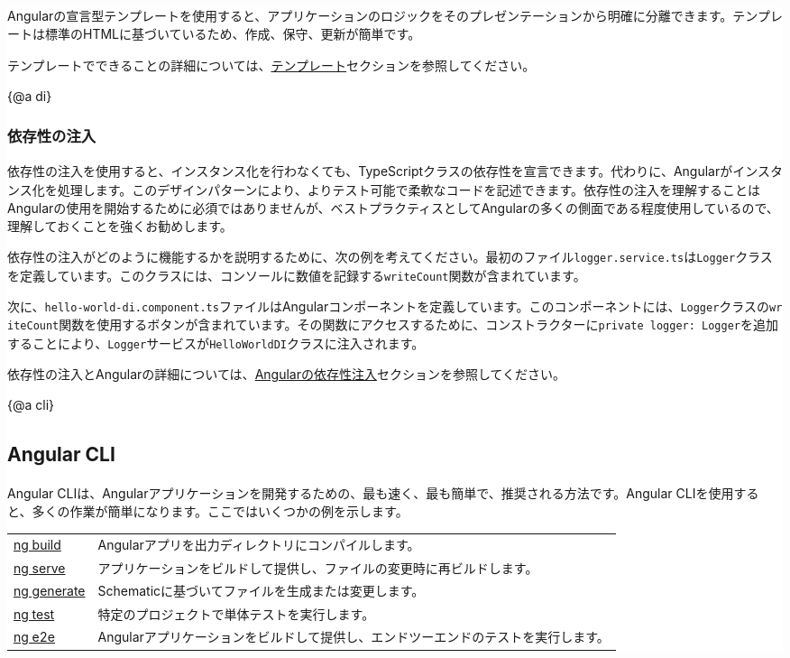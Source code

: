 Angularの宣言型テンプレートを使用すると、アプリケーションのロジックをそのプレゼンテーションから明確に分離できます。テンプレートは標準のHTMLに基づいているため、作成、保守、更新が簡単です。

テンプレートでできることの詳細については、[テンプレート](guide/template-syntax)セクションを参照してください。

{@a di}
### 依存性の注入

依存性の注入を使用すると、インスタンス化を行わなくても、TypeScriptクラスの依存性を宣言できます。代わりに、Angularがインスタンス化を処理します。このデザインパターンにより、よりテスト可能で柔軟なコードを記述できます。依存性の注入を理解することはAngularの使用を開始するために必須ではありませんが、ベストプラクティスとしてAngularの多くの側面である程度使用しているので、理解しておくことを強くお勧めします。

依存性の注入がどのように機能するかを説明するために、次の例を考えてください。最初のファイル`logger.service.ts`は`Logger`クラスを定義しています。このクラスには、コンソールに数値を記録する`writeCount`関数が含まれています。

<code-example path="what-is-angular/src/app/logger.service.ts"></code-example>

次に、`hello-world-di.component.ts`ファイルはAngularコンポーネントを定義しています。このコンポーネントには、`Logger`クラスの`writeCount`関数を使用するボタンが含まれています。その関数にアクセスするために、コンストラクターに`private logger: Logger`を追加することにより、`Logger`サービスが`HelloWorldDI`クラスに注入されます。

<code-example path="what-is-angular/src/app/hello-world-di/hello-world-di.component.ts"></code-example>

依存性の注入とAngularの詳細については、[Angularの依存性注入](guide/dependency-injection)セクションを参照してください。

{@a cli}

## Angular CLI

Angular CLIは、Angularアプリケーションを開発するための、最も速く、最も簡単で、推奨される方法です。Angular CLIを使用すると、多くの作業が簡単になります。ここではいくつかの例を示します。

<table>
<tr>
<td><a href="cli/build">ng build</a></td>
<td>Angularアプリを出力ディレクトリにコンパイルします。</td>
</tr>
<tr>
<td><a href="cli/serve">ng serve</a></td>
<td>アプリケーションをビルドして提供し、ファイルの変更時に再ビルドします。</td>
</tr>
<tr>
<td><a href="cli/generate">ng generate</a></td>
<td>Schematicに基づいてファイルを生成または変更します。</td>
</tr>
<tr>
<td><a href="cli/test">ng test</a></td>
<td>特定のプロジェクトで単体テストを実行します。</td>
</tr>
<tr>
<td><a href="cli/e2e">ng e2e</a></td>
<td>Angularアプリケーションをビルドして提供し、エンドツーエンドのテストを実行します。</td>
</tr>
</table>
